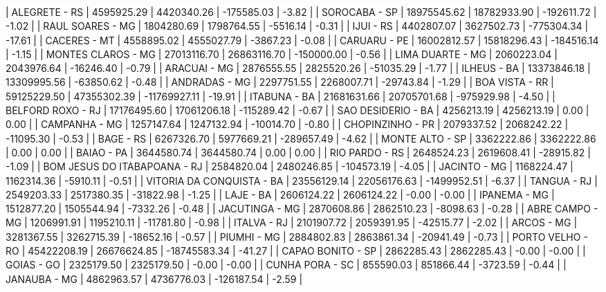 | ALEGRETE - RS | 4595925.29 | 4420340.26 | -175585.03 | -3.82 |
| SOROCABA - SP | 18975545.62 | 18782933.90 | -192611.72 | -1.02 |
| RAUL SOARES - MG | 1804280.69 | 1798764.55 | -5516.14 | -0.31 |
| IJUI - RS | 4402807.07 | 3627502.73 | -775304.34 | -17.61 |
| CACERES - MT | 4558895.02 | 4555027.79 | -3867.23 | -0.08 |
| CARUARU - PE | 16002812.57 | 15818296.43 | -184516.14 | -1.15 |
| MONTES CLAROS - MG | 27013116.70 | 26863116.70 | -150000.00 | -0.56 |
| LIMA DUARTE - MG | 2060223.04 | 2043976.64 | -16246.40 | -0.79 |
| ARACUAI - MG | 2876555.55 | 2825520.26 | -51035.29 | -1.77 |
| ILHEUS - BA | 13373846.18 | 13309995.56 | -63850.62 | -0.48 |
| ANDRADAS - MG | 2297751.55 | 2268007.71 | -29743.84 | -1.29 |
| BOA VISTA - RR | 59125229.50 | 47355302.39 | -11769927.11 | -19.91 |
| ITABUNA - BA | 21681631.66 | 20705701.68 | -975929.98 | -4.50 |
| BELFORD ROXO - RJ | 17176495.60 | 17061206.18 | -115289.42 | -0.67 |
| SAO DESIDERIO - BA | 4256213.19 | 4256213.19 | 0.00 | 0.00 |
| CAMPANHA - MG | 1257147.64 | 1247132.94 | -10014.70 | -0.80 |
| CHOPINZINHO - PR | 2079337.52 | 2068242.22 | -11095.30 | -0.53 |
| BAGE - RS | 6267326.70 | 5977669.21 | -289657.49 | -4.62 |
| MONTE ALTO - SP | 3362222.86 | 3362222.86 | 0.00 | 0.00 |
| BAIAO - PA | 3644580.74 | 3644580.74 | 0.00 | 0.00 |
| RIO PARDO - RS | 2648524.23 | 2619608.41 | -28915.82 | -1.09 |
| BOM JESUS DO ITABAPOANA - RJ | 2584820.04 | 2480246.85 | -104573.19 | -4.05 |
| JACINTO - MG | 1168224.47 | 1162314.36 | -5910.11 | -0.51 |
| VITORIA DA CONQUISTA - BA | 23556129.14 | 22056176.63 | -1499952.51 | -6.37 |
| TANGUA - RJ | 2549203.33 | 2517380.35 | -31822.98 | -1.25 |
| LAJE - BA | 2606124.22 | 2606124.22 | -0.00 | -0.00 |
| IPANEMA - MG | 1512877.20 | 1505544.94 | -7332.26 | -0.48 |
| JACUTINGA - MG | 2870608.86 | 2862510.23 | -8098.63 | -0.28 |
| ABRE CAMPO - MG | 1206991.91 | 1195210.11 | -11781.80 | -0.98 |
| ITALVA - RJ | 2101907.72 | 2059391.95 | -42515.77 | -2.02 |
| ARCOS - MG | 3281367.55 | 3262715.39 | -18652.16 | -0.57 |
| PIUMHI - MG | 2884802.83 | 2863861.34 | -20941.49 | -0.73 |
| PORTO VELHO - RO | 45422208.19 | 26676624.85 | -18745583.34 | -41.27 |
| CAPAO BONITO - SP | 2862285.43 | 2862285.43 | -0.00 | -0.00 |
| GOIAS - GO | 2325179.50 | 2325179.50 | -0.00 | -0.00 |
| CUNHA PORA - SC | 855590.03 | 851866.44 | -3723.59 | -0.44 |
| JANAUBA - MG | 4862963.57 | 4736776.03 | -126187.54 | -2.59 |